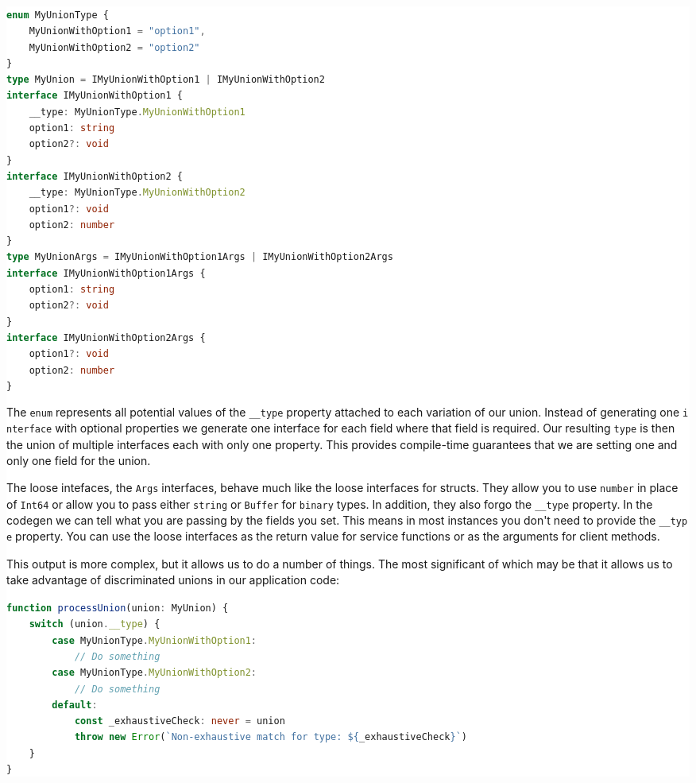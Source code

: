 ```typescript
enum MyUnionType {
    MyUnionWithOption1 = "option1",
    MyUnionWithOption2 = "option2"
}
type MyUnion = IMyUnionWithOption1 | IMyUnionWithOption2
interface IMyUnionWithOption1 {
    __type: MyUnionType.MyUnionWithOption1
    option1: string
    option2?: void
}
interface IMyUnionWithOption2 {
    __type: MyUnionType.MyUnionWithOption2
    option1?: void
    option2: number
}
type MyUnionArgs = IMyUnionWithOption1Args | IMyUnionWithOption2Args
interface IMyUnionWithOption1Args {
    option1: string
    option2?: void
}
interface IMyUnionWithOption2Args {
    option1?: void
    option2: number
}
```

The `enum` represents all potential values of the `__type` property attached to each variation of our union. Instead of generating one `interface` with optional properties we generate one interface for each field where that field is required. Our resulting `type` is then the union of multiple interfaces each with only one property. This provides compile-time guarantees that we are setting one and only one field for the union.

The loose intefaces, the `Args` interfaces, behave much like the loose interfaces for structs. They allow you to use `number` in place of `Int64` or allow you to pass either `string` or `Buffer` for `binary` types. In addition, they also forgo the `__type` property. In the codegen we can tell what you are passing by the fields you set. This means in most instances you don't need to provide the `__type` property. You can use the loose interfaces as the return value for service functions or as the arguments for client methods.

This output is more complex, but it allows us to do a number of things. The most significant of which may be that it allows us to take advantage of discriminated unions in our application code:

```typescript
function processUnion(union: MyUnion) {
    switch (union.__type) {
        case MyUnionType.MyUnionWithOption1:
            // Do something
        case MyUnionType.MyUnionWithOption2:
            // Do something
        default:
            const _exhaustiveCheck: never = union
            throw new Error(`Non-exhaustive match for type: ${_exhaustiveCheck}`)
    }
}
```
